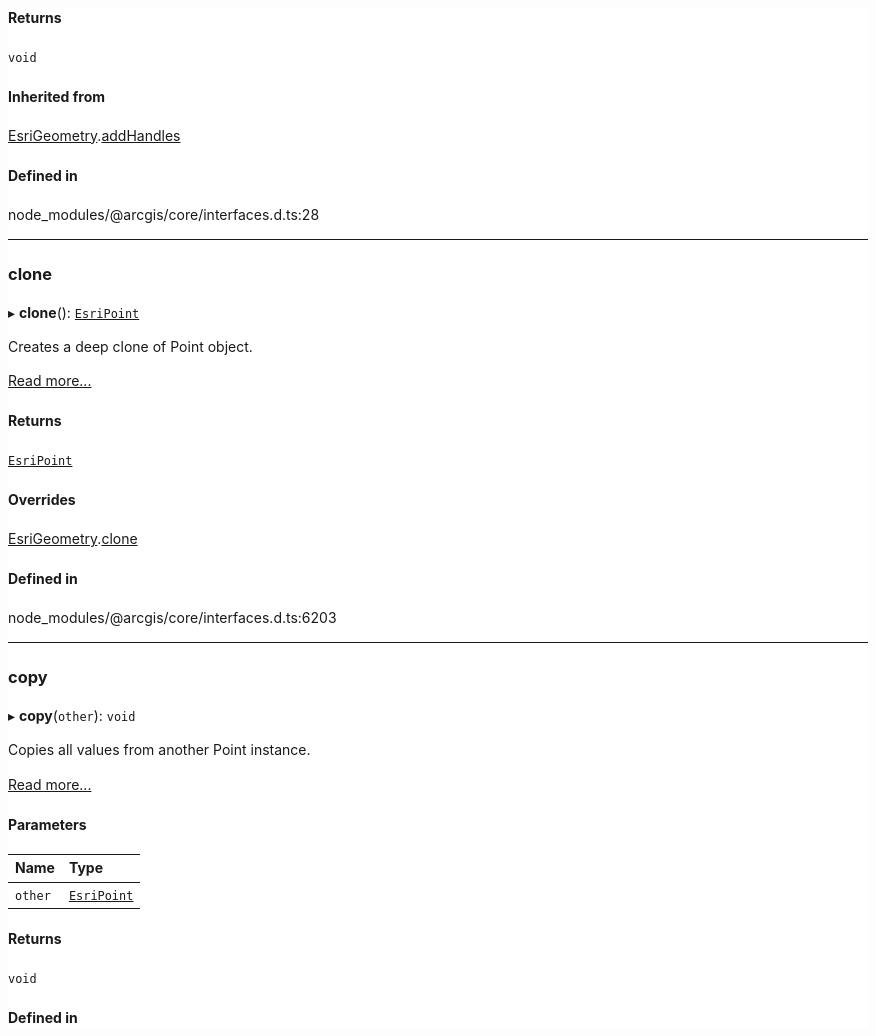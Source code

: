 #### Returns

`void`

#### Inherited from

[EsriGeometry](geo_esri.EsriGeometry.md).[addHandles](geo_esri.EsriGeometry.md#addhandles)

#### Defined in

node_modules/@arcgis/core/interfaces.d.ts:28

___

### clone

▸ **clone**(): [`EsriPoint`](geo_esri.EsriPoint.md)

Creates a deep clone of Point object.

[Read more...](https://developers.arcgis.com/javascript/latest/api-reference/esri-geometry-Point.html#clone)

#### Returns

[`EsriPoint`](geo_esri.EsriPoint.md)

#### Overrides

[EsriGeometry](geo_esri.EsriGeometry.md).[clone](geo_esri.EsriGeometry.md#clone)

#### Defined in

node_modules/@arcgis/core/interfaces.d.ts:6203

___

### copy

▸ **copy**(`other`): `void`

Copies all values from another Point instance.

[Read more...](https://developers.arcgis.com/javascript/latest/api-reference/esri-geometry-Point.html#copy)

#### Parameters

| Name | Type |
| :------ | :------ |
| `other` | [`EsriPoint`](geo_esri.EsriPoint.md) |

#### Returns

`void`

#### Defined in
